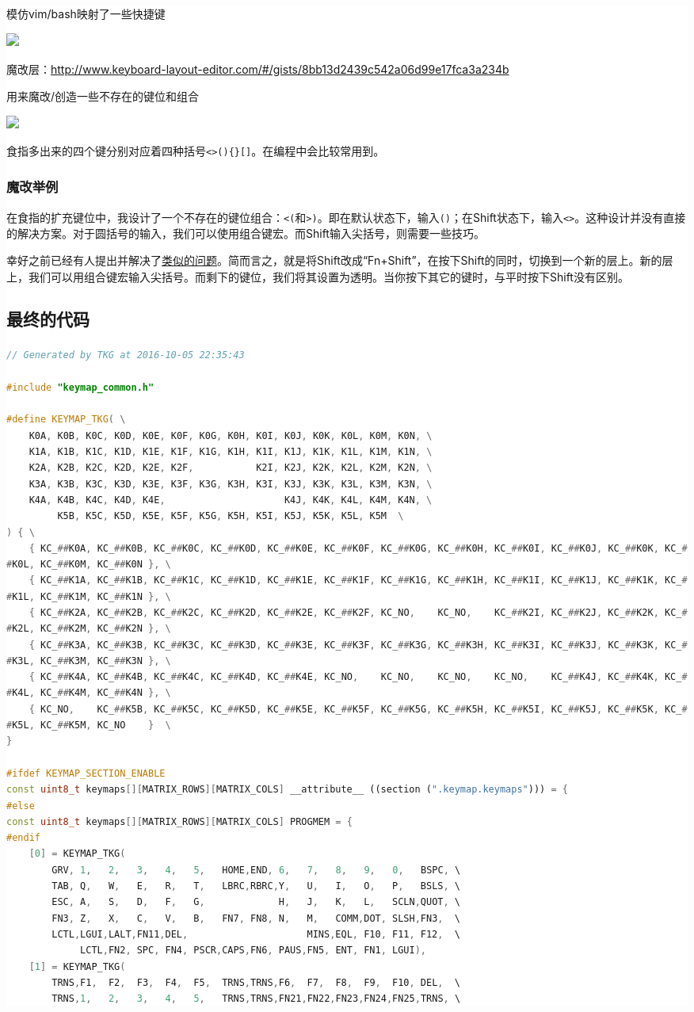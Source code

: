 模仿vim/bash映射了一些快捷键

![](https://github.com/Wizmann/assets/raw/master/wizmann-pic/16-10-5/92544582.jpg)

魔改层：http://www.keyboard-layout-editor.com/#/gists/8bb13d2439c542a06d99e17fca3a234b

用来魔改/创造一些不存在的键位和组合

![](https://github.com/Wizmann/assets/raw/master/wizmann-pic/16-10-5/28220231.jpg)

食指多出来的四个键分别对应着四种括号`<>(){}[]`。在编程中会比较常用到。

### 魔改举例

在食指的扩充键位中，我设计了一个不存在的键位组合：`<(`和`>)`。即在默认状态下，输入`()`；在Shift状态下，输入`<>`。这种设计并没有直接的解决方案。对于圆括号的输入，我们可以使用组合键宏。而Shift输入尖括号，则需要一些技巧。

幸好之前已经有人提出并解决了[类似的问题](https://github.com/tmk/tmk_keyboard/wiki/FAQ-Keymap#esc-and--on-a-key)。简而言之，就是将Shift改成“Fn+Shift”，在按下Shift的同时，切换到一个新的层上。新的层上，我们可以用组合键宏输入尖括号。而剩下的键位，我们将其设置为透明。当你按下其它的键时，与平时按下Shift没有区别。

## 最终的代码

```cpp
// Generated by TKG at 2016-10-05 22:35:43

#include "keymap_common.h"

#define KEYMAP_TKG( \
    K0A, K0B, K0C, K0D, K0E, K0F, K0G, K0H, K0I, K0J, K0K, K0L, K0M, K0N, \
    K1A, K1B, K1C, K1D, K1E, K1F, K1G, K1H, K1I, K1J, K1K, K1L, K1M, K1N, \
    K2A, K2B, K2C, K2D, K2E, K2F,           K2I, K2J, K2K, K2L, K2M, K2N, \
    K3A, K3B, K3C, K3D, K3E, K3F, K3G, K3H, K3I, K3J, K3K, K3L, K3M, K3N, \
    K4A, K4B, K4C, K4D, K4E,                     K4J, K4K, K4L, K4M, K4N, \
         K5B, K5C, K5D, K5E, K5F, K5G, K5H, K5I, K5J, K5K, K5L, K5M  \
) { \
    { KC_##K0A, KC_##K0B, KC_##K0C, KC_##K0D, KC_##K0E, KC_##K0F, KC_##K0G, KC_##K0H, KC_##K0I, KC_##K0J, KC_##K0K, KC_##K0L, KC_##K0M, KC_##K0N }, \
    { KC_##K1A, KC_##K1B, KC_##K1C, KC_##K1D, KC_##K1E, KC_##K1F, KC_##K1G, KC_##K1H, KC_##K1I, KC_##K1J, KC_##K1K, KC_##K1L, KC_##K1M, KC_##K1N }, \
    { KC_##K2A, KC_##K2B, KC_##K2C, KC_##K2D, KC_##K2E, KC_##K2F, KC_NO,    KC_NO,    KC_##K2I, KC_##K2J, KC_##K2K, KC_##K2L, KC_##K2M, KC_##K2N }, \
    { KC_##K3A, KC_##K3B, KC_##K3C, KC_##K3D, KC_##K3E, KC_##K3F, KC_##K3G, KC_##K3H, KC_##K3I, KC_##K3J, KC_##K3K, KC_##K3L, KC_##K3M, KC_##K3N }, \
    { KC_##K4A, KC_##K4B, KC_##K4C, KC_##K4D, KC_##K4E, KC_NO,    KC_NO,    KC_NO,    KC_NO,    KC_##K4J, KC_##K4K, KC_##K4L, KC_##K4M, KC_##K4N }, \
    { KC_NO,    KC_##K5B, KC_##K5C, KC_##K5D, KC_##K5E, KC_##K5F, KC_##K5G, KC_##K5H, KC_##K5I, KC_##K5J, KC_##K5K, KC_##K5L, KC_##K5M, KC_NO    }  \
}

#ifdef KEYMAP_SECTION_ENABLE
const uint8_t keymaps[][MATRIX_ROWS][MATRIX_COLS] __attribute__ ((section (".keymap.keymaps"))) = {
#else
const uint8_t keymaps[][MATRIX_ROWS][MATRIX_COLS] PROGMEM = {
#endif
    [0] = KEYMAP_TKG(
        GRV, 1,   2,   3,   4,   5,   HOME,END, 6,   7,   8,   9,   0,   BSPC, \
        TAB, Q,   W,   E,   R,   T,   LBRC,RBRC,Y,   U,   I,   O,   P,   BSLS, \
        ESC, A,   S,   D,   F,   G,             H,   J,   K,   L,   SCLN,QUOT, \
        FN3, Z,   X,   C,   V,   B,   FN7, FN8, N,   M,   COMM,DOT, SLSH,FN3,  \
        LCTL,LGUI,LALT,FN11,DEL,                     MINS,EQL, F10, F11, F12,  \
             LCTL,FN2, SPC, FN4, PSCR,CAPS,FN6, PAUS,FN5, ENT, FN1, LGUI),
    [1] = KEYMAP_TKG(
        TRNS,F1,  F2,  F3,  F4,  F5,  TRNS,TRNS,F6,  F7,  F8,  F9,  F10, DEL,  \
        TRNS,1,   2,   3,   4,   5,   TRNS,TRNS,FN21,FN22,FN23,FN24,FN25,TRNS, \
```
